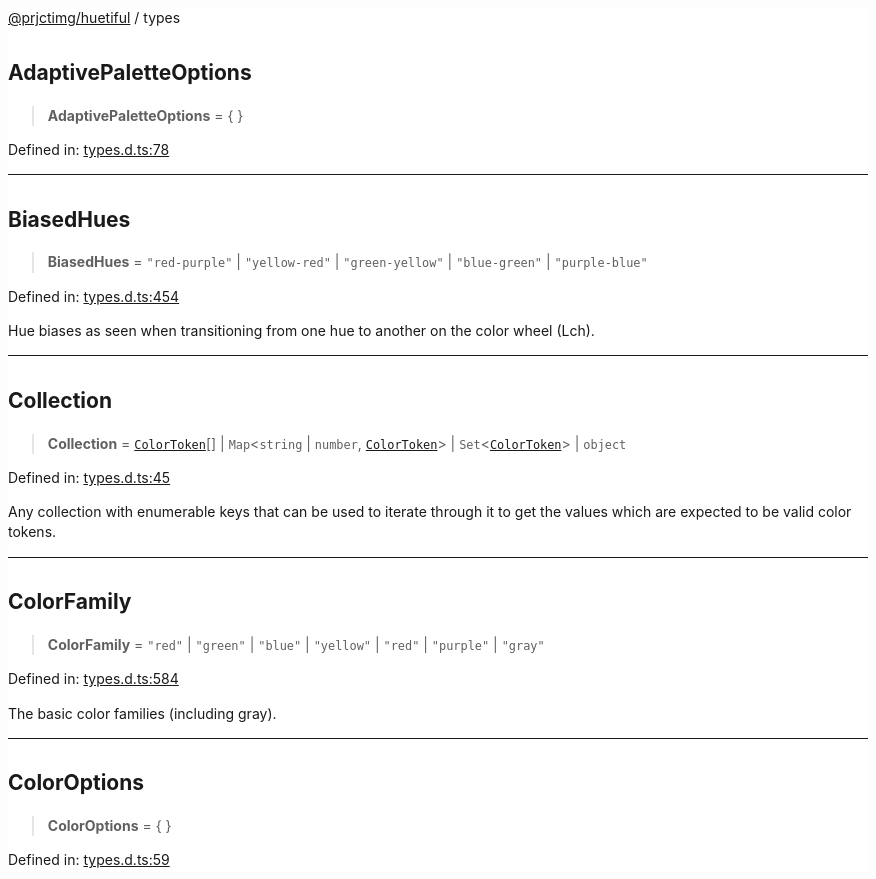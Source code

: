 [@prjctimg/huetiful](huetiful.gitbook.io/README.md) / types

## AdaptivePaletteOptions

> **AdaptivePaletteOptions** = \{ \}

Defined in: [types.d.ts:78](https://github.com/prjctimg/huetiful/blob/0b456f741596cb40d2578e331d8e03e4c0a4eeb5/lib/types.d.ts#L78)

---

## BiasedHues

> **BiasedHues** = `"red-purple"` \| `"yellow-red"` \| `"green-yellow"` \| `"blue-green"` \| `"purple-blue"`

Defined in: [types.d.ts:454](https://github.com/prjctimg/huetiful/blob/0b456f741596cb40d2578e331d8e03e4c0a4eeb5/lib/types.d.ts#L454)

Hue biases as seen when transitioning from one hue to another on the color wheel (Lch).

---

## Collection

> **Collection** = [`ColorToken`](huetiful.gitbook.io/types.md#colortoken)[] \| `Map`\<`string` \| `number`, [`ColorToken`](huetiful.gitbook.io/types.md#colortoken)\> \| `Set`\<[`ColorToken`](huetiful.gitbook.io/types.md#colortoken)\> \| `object`

Defined in: [types.d.ts:45](https://github.com/prjctimg/huetiful/blob/0b456f741596cb40d2578e331d8e03e4c0a4eeb5/lib/types.d.ts#L45)

Any collection with enumerable keys that can be used to iterate through it to get the values which are expected to be valid color tokens.

---

## ColorFamily

> **ColorFamily** = `"red"` \| `"green"` \| `"blue"` \| `"yellow"` \| `"red"` \| `"purple"` \| `"gray"`

Defined in: [types.d.ts:584](https://github.com/prjctimg/huetiful/blob/0b456f741596cb40d2578e331d8e03e4c0a4eeb5/lib/types.d.ts#L584)

The basic color families (including gray).

---

## ColorOptions

> **ColorOptions** = \{ \}

Defined in: [types.d.ts:59](https://github.com/prjctimg/huetiful/blob/0b456f741596cb40d2578e331d8e03e4c0a4eeb5/lib/types.d.ts#L59)
